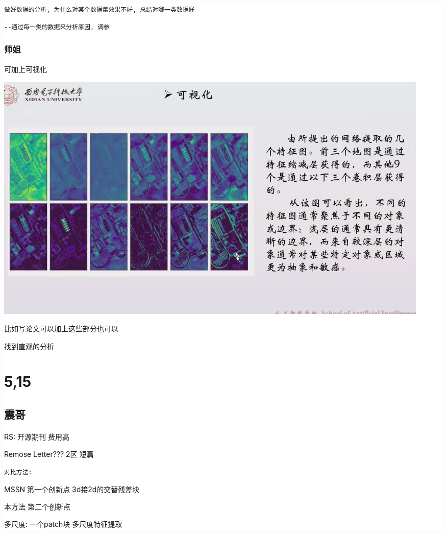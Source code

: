 `做好数据的分析, 为什么对某个数据集效果不好, 总结对哪一类数据好`

`--通过每一类的数据来分析原因, 调参`

### 师姐

可加上可视化

![image-20200417195556150](/img/in-post/20_03/image-20200417195556150.png)

比如写论文可以加上这些部分也可以

找到直观的分析



# 5,15

## 震哥

RS: 开源期刊  费用高    

Remose Letter??? 2区 短篇

`对比方法:`

MSSN 第一个创新点  3d接2d的交替残差块

本方法 第二个创新点

多尺度: 一个patch块 多尺度特征提取
